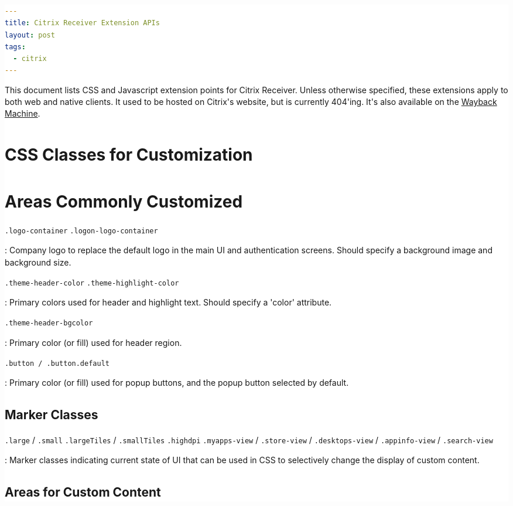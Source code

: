 ```yaml
---
title: Citrix Receiver Extension APIs
layout: post
tags:
  - citrix
---
```


This document lists CSS and Javascript extension points for Citrix Receiver.
Unless otherwise specified, these extensions apply to both web and native
clients. It used to be hosted on Citrix's website, but is currently 404'ing.
It's also available on the [Wayback
Machine][wbm-receiver-extension-apis].

[wbm-receiver-extension-apis]:https://web.archive.org/web/20220906174817/https://www.citrix.com/content/dam/citrix/en_us/citrix-developer/documents/receiver-apis.html

# CSS Classes for Customization

# Areas Commonly Customized

`.logo-container`
`.logon-logo-container`

: Company logo to replace the default logo in the main UI and authentication
screens. Should specify a background image and background size.

`.theme-header-color`
`.theme-highlight-color`

: Primary colors used for header and highlight text. Should specify a 'color'
attribute.

`.theme-header-bgcolor`

: Primary color (or fill) used for header region.

`.button / .button.default`

: Primary color (or fill) used for popup buttons, and the popup button selected
by default.

## Marker Classes

`.large` / `.small`
`.largeTiles` / `.smallTiles`
`.highdpi`
`.myapps-view` / `.store-view` / `.desktops-view` / `.appinfo-view` / `.search-view`

: Marker classes indicating current state of UI that can be used in CSS to
selectively change the display of custom content.

## Areas for Custom Content
